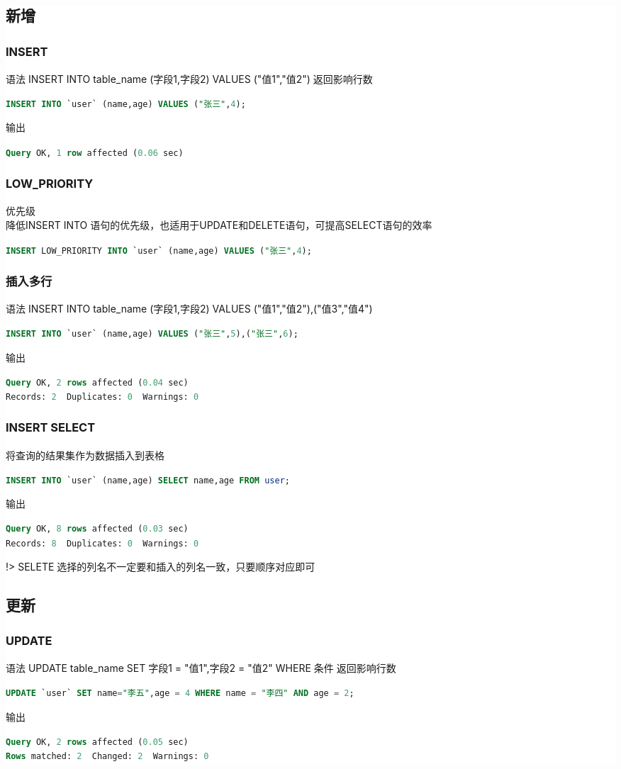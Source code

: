 ## 新增
### INSERT
语法 INSERT INTO table_name (字段1,字段2) VALUES ("值1","值2")
返回影响行数
```sql
INSERT INTO `user` (name,age) VALUES ("张三",4);
```
输出
```sql
Query OK, 1 row affected (0.06 sec)
```

### LOW_PRIORITY
优先级  
降低INSERT INTO 语句的优先级，也适用于UPDATE和DELETE语句，可提高SELECT语句的效率
```sql
INSERT LOW_PRIORITY INTO `user` (name,age) VALUES ("张三",4);
```

### 插入多行
语法 INSERT INTO table_name (字段1,字段2) VALUES ("值1","值2"),("值3","值4")
```sql
INSERT INTO `user` (name,age) VALUES ("张三",5),("张三",6);
```
输出
```sql
Query OK, 2 rows affected (0.04 sec)
Records: 2  Duplicates: 0  Warnings: 0
```

### INSERT SELECT
将查询的结果集作为数据插入到表格
```sql
INSERT INTO `user` (name,age) SELECT name,age FROM user;
```
输出
```sql
Query OK, 8 rows affected (0.03 sec)
Records: 8  Duplicates: 0  Warnings: 0
```
!> SELETE 选择的列名不一定要和插入的列名一致，只要顺序对应即可

## 更新
### UPDATE
语法 UPDATE table_name SET 字段1 = "值1",字段2 = "值2" WHERE 条件
返回影响行数
```sql
UPDATE `user` SET name="李五",age = 4 WHERE name = "李四" AND age = 2;
```
输出
```sql
Query OK, 2 rows affected (0.05 sec)
Rows matched: 2  Changed: 2  Warnings: 0
```
